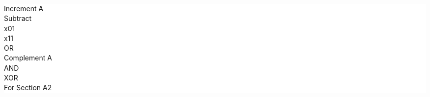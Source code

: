 </div>
</div>
<div class="layoutArea">
<div class="column">
Increment A

</div>
</div>
<div class="layoutArea">
<div class="column">
Subtract

</div>
</div>
<div class="layoutArea">
<div class="column">
x01

</div>
</div>
<div class="layoutArea">
<div class="column">
x11

</div>
</div>
<div class="layoutArea">
<div class="column">
OR

</div>
</div>
<div class="layoutArea">
<div class="column">
Complement A

</div>
</div>
<div class="layoutArea">
<div class="column">
AND

</div>
</div>
<div class="layoutArea">
<div class="column">
XOR

</div>
</div>
</div>
</div>
<div class="page" title="Page 5">
<div class="layoutArea">
<div class="column">
For Section A2
